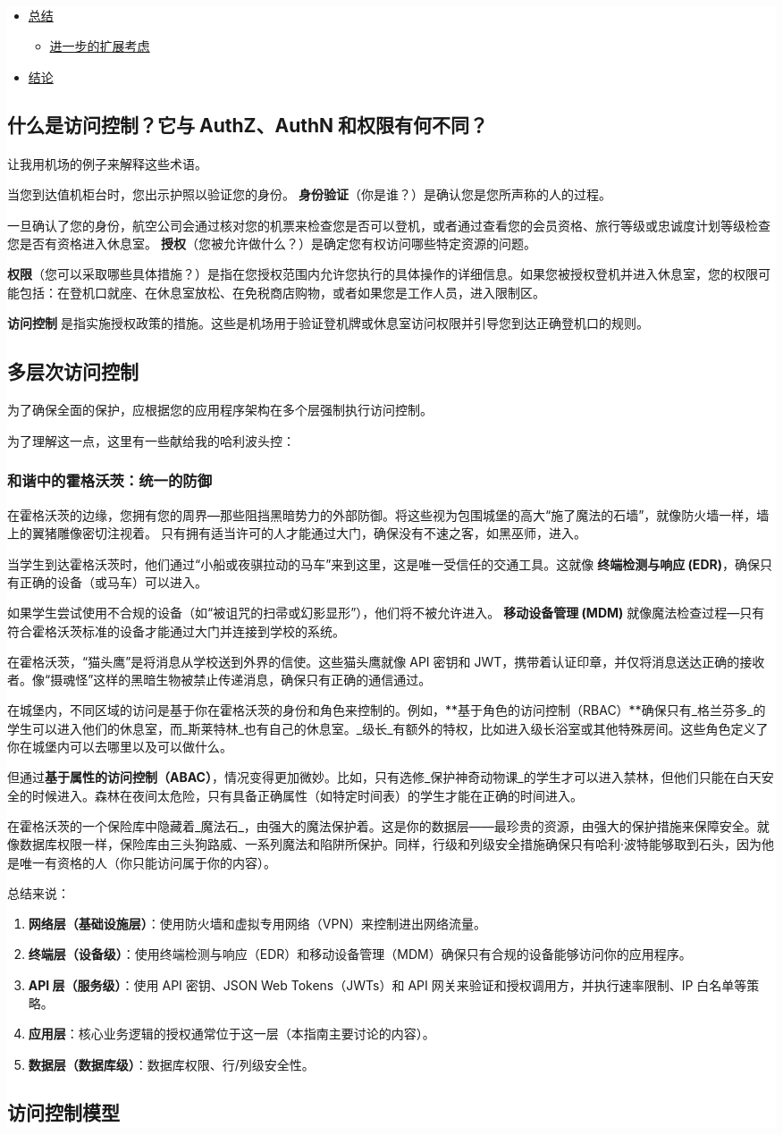 - [总结][18]

  - [进一步的扩展考虑][19]

- [结论][20]

## 什么是访问控制？它与 AuthZ、AuthN 和权限有何不同？

让我用机场的例子来解释这些术语。

当您到达值机柜台时，您出示护照以验证您的身份。 **身份验证**（你是谁？）是确认您是您所声称的人的过程。

一旦确认了您的身份，航空公司会通过核对您的机票来检查您是否可以登机，或者通过查看您的会员资格、旅行等级或忠诚度计划等级检查您是否有资格进入休息室。 **授权**（您被允许做什么？）是确定您有权访问哪些特定资源的问题。

**权限**（您可以采取哪些具体措施？）是指在您授权范围内允许您执行的具体操作的详细信息。如果您被授权登机并进入休息室，您的权限可能包括：在登机口就座、在休息室放松、在免税商店购物，或者如果您是工作人员，进入限制区。

**访问控制** 是指实施授权政策的措施。这些是机场用于验证登机牌或休息室访问权限并引导您到达正确登机口的规则。

## 多层次访问控制

为了确保全面的保护，应根据您的应用程序架构在多个层强制执行访问控制。

为了理解这一点，这里有一些献给我的哈利波头控：

### 和谐中的霍格沃茨：统一的防御

在霍格沃茨的边缘，您拥有您的周界—那些阻挡黑暗势力的外部防御。将这些视为包围城堡的高大“施了魔法的石墙”，就像防火墙一样，墙上的翼猪雕像密切注视着。 只有拥有适当许可的人才能通过大门，确保没有不速之客，如黑巫师，进入。

当学生到达霍格沃茨时，他们通过“小船或夜骐拉动的马车”来到这里，这是唯一受信任的交通工具。这就像 **终端检测与响应 (EDR)**，确保只有正确的设备（或马车）可以进入。

如果学生尝试使用不合规的设备（如“被诅咒的扫帚或幻影显形”），他们将不被允许进入。 **移动设备管理 (MDM)** 就像魔法检查过程—只有符合霍格沃茨标准的设备才能通过大门并连接到学校的系统。

在霍格沃茨，“猫头鹰”是将消息从学校送到外界的信使。这些猫头鹰就像 API 密钥和 JWT，携带着认证印章，并仅将消息送达正确的接收者。像“摄魂怪”这样的黑暗生物被禁止传递消息，确保只有正确的通信通过。

在城堡内，不同区域的访问是基于你在霍格沃茨的身份和角色来控制的。例如，**基于角色的访问控制（RBAC）**确保只有_格兰芬多_的学生可以进入他们的休息室，而_斯莱特林_也有自己的休息室。_级长_有额外的特权，比如进入级长浴室或其他特殊房间。这些角色定义了你在城堡内可以去哪里以及可以做什么。

但通过**基于属性的访问控制（ABAC）**，情况变得更加微妙。比如，只有选修_保护神奇动物课_的学生才可以进入禁林，但他们只能在白天安全的时候进入。森林在夜间太危险，只有具备正确属性（如特定时间表）的学生才能在正确的时间进入。

在霍格沃茨的一个保险库中隐藏着_魔法石_，由强大的魔法保护着。这是你的数据层——最珍贵的资源，由强大的保护措施来保障安全。就像数据库权限一样，保险库由三头狗路威、一系列魔法和陷阱所保护。同样，行级和列级安全措施确保只有哈利·波特能够取到石头，因为他是唯一有资格的人（你只能访问属于你的内容）。

总结来说：

1.  **网络层（基础设施层）**：使用防火墙和虚拟专用网络（VPN）来控制进出网络流量。

2.  **终端层（设备级）**：使用终端检测与响应（EDR）和移动设备管理（MDM）确保只有合规的设备能够访问你的应用程序。

3.  **API 层（服务级）**：使用 API 密钥、JSON Web Tokens（JWTs）和 API 网关来验证和授权调用方，并执行速率限制、IP 白名单等策略。

4.  **应用层**：核心业务逻辑的授权通常位于这一层（本指南主要讨论的内容）。

5.  **数据层（数据库级）**：数据库权限、行/列级安全性。

## 访问控制模型


[1]: #heading-what-is-access-control-how-is-it-different-from-authz-authn-and-permissions
[2]: #heading-multi-layered-access-control
[3]: #heading-hogwarts-in-harmony-a-unified-defense
[4]: #heading-access-control-models
[5]: #heading-why-abac
[6]: #heading-attribute-based-access-control-in-depth
[7]: #heading-core-components
[8]: #heading-how-does-abac-work
[9]: #heading-who-defines-abac-policies
[10]: #heading-where-should-you-enforce-it-back-end-or-front-end
[11]: #heading-where-are-policies-defined
[12]: #heading-1-implementing-permissions-with-casl
[13]: #heading-2-build-your-custom-permissions-validation-framework
[14]: #heading-policy-definition-using-policy-as-code
[15]: #heading-workflow-overview
[16]: #heading-policy-validation
[17]: #heading-policy-enforcement
[18]: #heading-lets-summarize
[19]: #heading-further-scaling-considerations
[20]: #heading-conclusion
[21]: https://en.wikipedia.org/wiki/OWASP
[22]: https://www.optiq.ai/blog-post/what-is-attribute-based-access-control-explained
[23]: https://casl.js.org/v6/en
[24]: https://casl.js.org/v6/en/package/casl-angular
[25]: https://casl.js.org/v6/en/package/casl-vue
[26]: https://casl.js.org/v6/en/package/casl-aurelia
[27]: https://www.mongodb.com/docs/manual/reference/operator/query/
[28]: https://react.dev/reference/react/createContext
[29]: https://casl.js.org/v6/en/guide/intro
[30]: https://owasp.org/www-community/attacks/Direct_Dynamic_Code_Evaluation_Eval%20Injection
[31]: https://stackblitz.com/edit/github-b9k23yjf-kbho9jtj?file=demo.ts
[32]: https://www.linkedin.com/in/samhitharamaprasad/